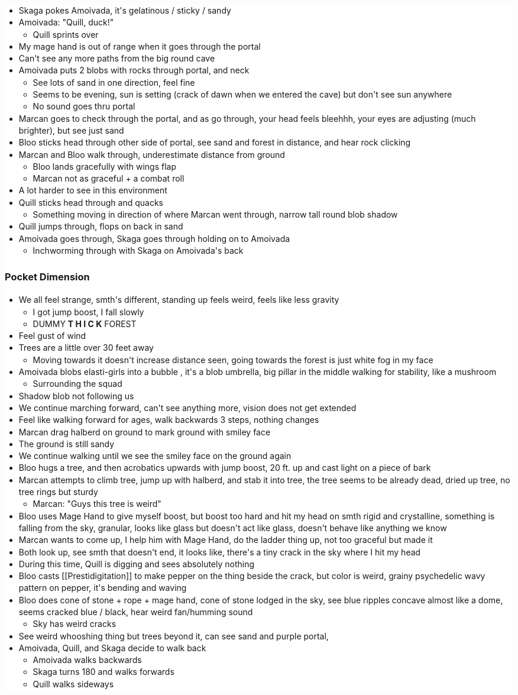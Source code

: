 - Skaga pokes Amoivada, it's gelatinous / sticky / sandy
- Amoivada: "Quill, duck!"
	- Quill sprints over
- My mage hand is out of range when it goes through the portal
- Can't see any more paths from the big round cave
- Amoivada puts 2 blobs with rocks through portal, and neck
	- See lots of sand in one direction, feel fine
	- Seems to be evening, sun is setting (crack of dawn when we entered the cave) but don't see sun anywhere
	- No sound goes thru portal
- Marcan goes to check through the portal, and as go through, your head feels bleehhh, your eyes are adjusting (much brighter), but see just sand 
- Bloo sticks head through other side of portal, see sand and forest in distance, and hear rock clicking
- Marcan and Bloo walk through, underestimate distance from ground
	- Bloo lands gracefully with wings flap
	- Marcan not as graceful + a combat roll
- A lot harder to see in this environment
- Quill sticks head through and quacks
	- Something moving in direction of where Marcan went through, narrow tall round blob shadow
- Quill jumps through, flops on back in sand
- Amoivada goes through, Skaga goes through holding on to Amoivada
	- Inchworming through with Skaga on Amoivada's back
### Pocket Dimension
- We all feel strange, smth's different, standing up feels weird, feels like less gravity
	- I got jump boost, I fall slowly
	- DUMMY **T H I C K** FOREST
- Feel gust of wind
- Trees are a little over 30 feet away
	- Moving towards it doesn't increase distance seen, going towards the forest is just white fog in my face
- Amoivada blobs elasti-girls into a bubble , it's a blob umbrella, big pillar in the middle walking for stability, like a mushroom
	- Surrounding the squad
- Shadow blob not following us 
- We continue marching forward, can't see anything more, vision does not get extended
- Feel like walking forward for ages, walk backwards 3 steps, nothing changes
- Marcan drag halberd on ground to mark ground with smiley face
- The ground is still sandy
- We continue walking until we see the smiley face on the ground again
- Bloo hugs a tree, and then acrobatics upwards with jump boost, 20 ft. up and cast light on a piece of bark
- Marcan attempts to climb tree, jump up with halberd, and stab it into tree, the tree seems to be already dead, dried up tree, no tree rings but sturdy
	- Marcan: "Guys this tree is weird"
- Bloo uses Mage Hand to give myself boost, but boost too hard and hit my head on smth rigid and crystalline, something is falling from the sky, granular, looks like glass but doesn't act like glass, doesn't behave like anything we know
- Marcan wants to come up, I help him with Mage Hand, do the ladder thing up, not too graceful but made it
- Both look up, see smth that doesn't end, it looks like, there's a tiny crack in the sky where I hit my head
- During this time, Quill is digging and sees absolutely nothing
- Bloo casts [[Prestidigitation]] to make pepper on the thing beside the crack, but color is weird, grainy psychedelic wavy pattern on pepper, it's bending and waving
- Bloo does cone of stone + rope + mage hand, cone of stone lodged in the sky, see blue ripples concave almost like a dome, seems cracked blue / black, hear weird fan/humming sound
	- Sky has weird cracks
- See weird whooshing thing but trees beyond it, can see sand and purple portal, 
- Amoivada, Quill, and Skaga decide to walk back
	- Amoivada walks backwards
	- Skaga turns 180 and walks forwards
	- Quill walks sideways